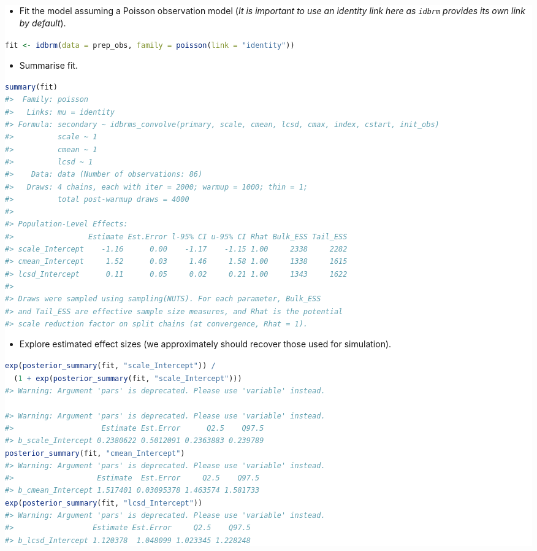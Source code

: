 - Fit the model assuming a Poisson observation model (*It is important
  to use an identity link here as `idbrm` provides its own link by
  default*).

``` r
fit <- idbrm(data = prep_obs, family = poisson(link = "identity"))
```

- Summarise fit.

``` r
summary(fit)
#>  Family: poisson 
#>   Links: mu = identity 
#> Formula: secondary ~ idbrms_convolve(primary, scale, cmean, lcsd, cmax, index, cstart, init_obs) 
#>          scale ~ 1
#>          cmean ~ 1
#>          lcsd ~ 1
#>    Data: data (Number of observations: 86) 
#>   Draws: 4 chains, each with iter = 2000; warmup = 1000; thin = 1;
#>          total post-warmup draws = 4000
#> 
#> Population-Level Effects: 
#>                 Estimate Est.Error l-95% CI u-95% CI Rhat Bulk_ESS Tail_ESS
#> scale_Intercept    -1.16      0.00    -1.17    -1.15 1.00     2338     2282
#> cmean_Intercept     1.52      0.03     1.46     1.58 1.00     1338     1615
#> lcsd_Intercept      0.11      0.05     0.02     0.21 1.00     1343     1622
#> 
#> Draws were sampled using sampling(NUTS). For each parameter, Bulk_ESS
#> and Tail_ESS are effective sample size measures, and Rhat is the potential
#> scale reduction factor on split chains (at convergence, Rhat = 1).
```

- Explore estimated effect sizes (we approximately should recover those
  used for simulation).

``` r
exp(posterior_summary(fit, "scale_Intercept")) / 
  (1 + exp(posterior_summary(fit, "scale_Intercept")))
#> Warning: Argument 'pars' is deprecated. Please use 'variable' instead.

#> Warning: Argument 'pars' is deprecated. Please use 'variable' instead.
#>                    Estimate Est.Error      Q2.5    Q97.5
#> b_scale_Intercept 0.2380622 0.5012091 0.2363883 0.239789
posterior_summary(fit, "cmean_Intercept")
#> Warning: Argument 'pars' is deprecated. Please use 'variable' instead.
#>                   Estimate  Est.Error     Q2.5    Q97.5
#> b_cmean_Intercept 1.517401 0.03095378 1.463574 1.581733
exp(posterior_summary(fit, "lcsd_Intercept"))
#> Warning: Argument 'pars' is deprecated. Please use 'variable' instead.
#>                  Estimate Est.Error     Q2.5    Q97.5
#> b_lcsd_Intercept 1.120378  1.048099 1.023345 1.228248
```
